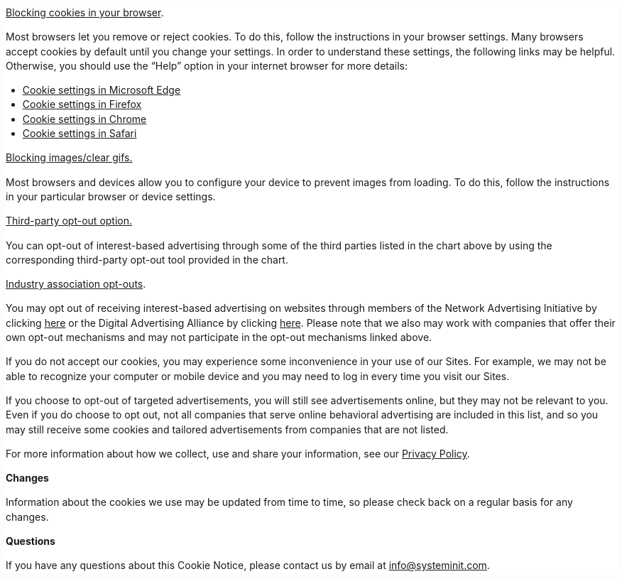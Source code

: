 <span style="text-decoration:underline;">Blocking cookies in your browser</span>.

Most browsers let you remove or reject cookies. To do this, follow the instructions in your browser settings. Many
browsers accept cookies by default until you change your settings. In order to understand these settings, the following
links may be helpful. Otherwise, you should use the “Help” option in your internet browser for more details:

* [Cookie settings in Microsoft Edge](https://support.microsoft.com/en-us/search?query=enable%20cookies%20in%20edge)
* [Cookie settings in Firefox](https://support.mozilla.org/en-US/kb/cookies-information-websites-store-on-your-computer?redirectlocale=en-US&redirectslug=Cookies)
* [Cookie settings in Chrome](https://support.google.com/chrome/bin/answer.py?hl=en&answer=95647)
* [Cookie settings in Safari](https://support.apple.com/kb/HT1677)

<span style="text-decoration:underline;">Blocking images/clear gifs. </span>

Most browsers and devices allow you to configure your device to prevent images from loading. To do this, follow the
instructions in your particular browser or device settings.

<span style="text-decoration:underline;">Third-party opt-out option. </span>

You can opt-out of interest-based advertising through some of the third parties listed in the chart above by using the
corresponding third-party opt-out tool provided in the chart.

<span style="text-decoration:underline;">Industry association opt-outs</span>.

You may opt out of receiving interest-based advertising on websites through members of the Network Advertising
Initiative by clicking [here](http://www.networkadvertising.org/choices) or the Digital Advertising Alliance by
clicking [here](http://www.aboutads.info/choices). Please note that we also may work with companies that offer their own
opt-out mechanisms and may not participate in the opt-out mechanisms linked above.

If you do not accept our cookies, you may experience some inconvenience in your use of our Sites. For example, we may
not be able to recognize your computer or mobile device and you may need to log in every time you visit our Sites.

If you choose to opt-out of targeted advertisements, you will still see advertisements online, but they may not be
relevant to you. Even if you do choose to opt out, not all companies that serve online behavioral advertising are
included in this list, and so you may still receive some cookies and tailored advertisements from companies that are not
listed.

For more information about how we collect, use and share your information, see
our [Privacy Policy](https://auth.systeminit.com/legal/privacy).

**Changes**

Information about the cookies we use may be updated from time to time, so please check back on a regular basis for any
changes.

**Questions**

If you have any questions about this Cookie Notice, please contact us by email
at [info@systeminit.com](mailto:info@systeminit.com).
